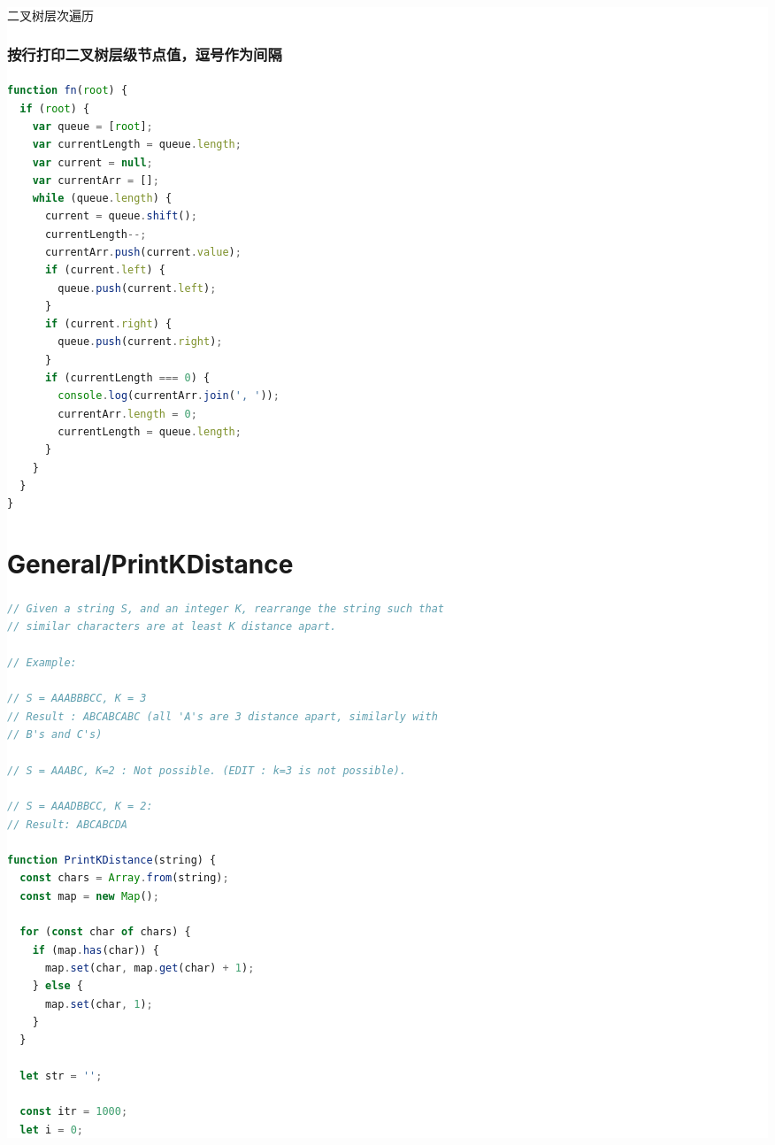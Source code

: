 二叉树层次遍历

### 按行打印二叉树层级节点值，逗号作为间隔

```js
function fn(root) {
  if (root) {
    var queue = [root];
    var currentLength = queue.length;
    var current = null;
    var currentArr = [];
    while (queue.length) {
      current = queue.shift();
      currentLength--;
      currentArr.push(current.value);
      if (current.left) {
        queue.push(current.left);
      }
      if (current.right) {
        queue.push(current.right);
      }
      if (currentLength === 0) {
        console.log(currentArr.join(', '));
        currentArr.length = 0;
        currentLength = queue.length;
      }
    }
  }
}
```

# General/PrintKDistance

```js
// Given a string S, and an integer K, rearrange the string such that
// similar characters are at least K distance apart.

// Example:

// S = AAABBBCC, K = 3
// Result : ABCABCABC (all 'A's are 3 distance apart, similarly with
// B's and C's)

// S = AAABC, K=2 : Not possible. (EDIT : k=3 is not possible).

// S = AAADBBCC, K = 2:
// Result: ABCABCDA

function PrintKDistance(string) {
  const chars = Array.from(string);
  const map = new Map();

  for (const char of chars) {
    if (map.has(char)) {
      map.set(char, map.get(char) + 1);
    } else {
      map.set(char, 1);
    }
  }

  let str = '';

  const itr = 1000;
  let i = 0;
```